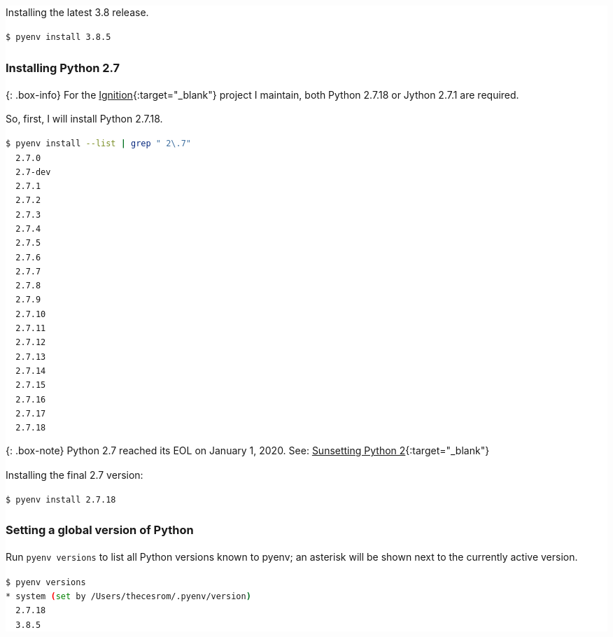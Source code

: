 Installing the latest 3.8 release.

```bash
$ pyenv install 3.8.5
```

### Installing Python 2.7

{: .box-info}
For the [Ignition](https://github.com/thecesrom/Ignition/){:target="_blank"} project I maintain, both Python 2.7.18 or Jython 2.7.1 are required.

So, first, I will install Python 2.7.18.


```bash
$ pyenv install --list | grep " 2\.7"
  2.7.0
  2.7-dev
  2.7.1
  2.7.2
  2.7.3
  2.7.4
  2.7.5
  2.7.6
  2.7.7
  2.7.8
  2.7.9
  2.7.10
  2.7.11
  2.7.12
  2.7.13
  2.7.14
  2.7.15
  2.7.16
  2.7.17
  2.7.18
```

{: .box-note}
Python 2.7 reached its EOL on January 1, 2020. See: [Sunsetting Python 2](https://www.python.org/doc/sunset-python-2/){:target="_blank"}

Installing the final 2.7 version:

```bash
$ pyenv install 2.7.18
```

### Setting a global version of Python

Run `pyenv versions` to list all Python versions known to pyenv; an asterisk will be shown next to the currently active version.

```bash
$ pyenv versions
* system (set by /Users/thecesrom/.pyenv/version)
  2.7.18
  3.8.5
```
